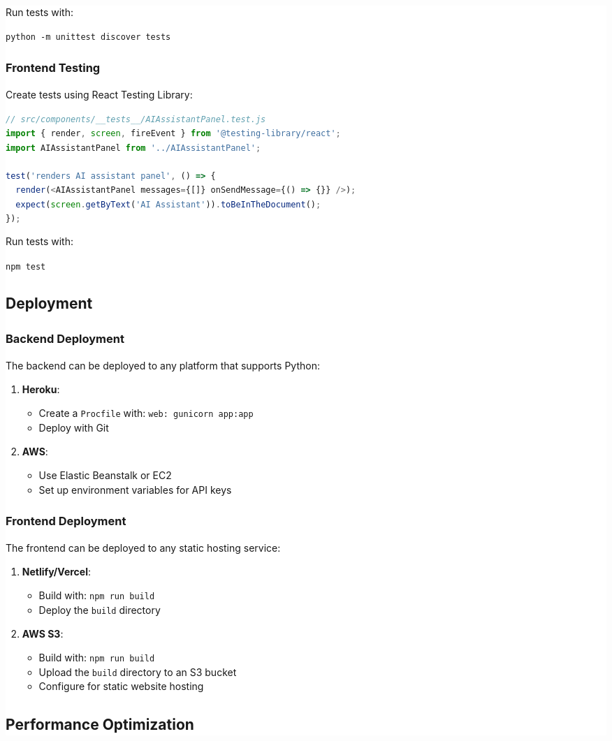 Run tests with:

```
python -m unittest discover tests
```

### Frontend Testing

Create tests using React Testing Library:

```javascript
// src/components/__tests__/AIAssistantPanel.test.js
import { render, screen, fireEvent } from '@testing-library/react';
import AIAssistantPanel from '../AIAssistantPanel';

test('renders AI assistant panel', () => {
  render(<AIAssistantPanel messages={[]} onSendMessage={() => {}} />);
  expect(screen.getByText('AI Assistant')).toBeInTheDocument();
});
```

Run tests with:

```
npm test
```

## Deployment

### Backend Deployment

The backend can be deployed to any platform that supports Python:

1. **Heroku**:
   - Create a `Procfile` with: `web: gunicorn app:app`
   - Deploy with Git

2. **AWS**:
   - Use Elastic Beanstalk or EC2
   - Set up environment variables for API keys

### Frontend Deployment

The frontend can be deployed to any static hosting service:

1. **Netlify/Vercel**:
   - Build with: `npm run build`
   - Deploy the `build` directory

2. **AWS S3**:
   - Build with: `npm run build`
   - Upload the `build` directory to an S3 bucket
   - Configure for static website hosting

## Performance Optimization
